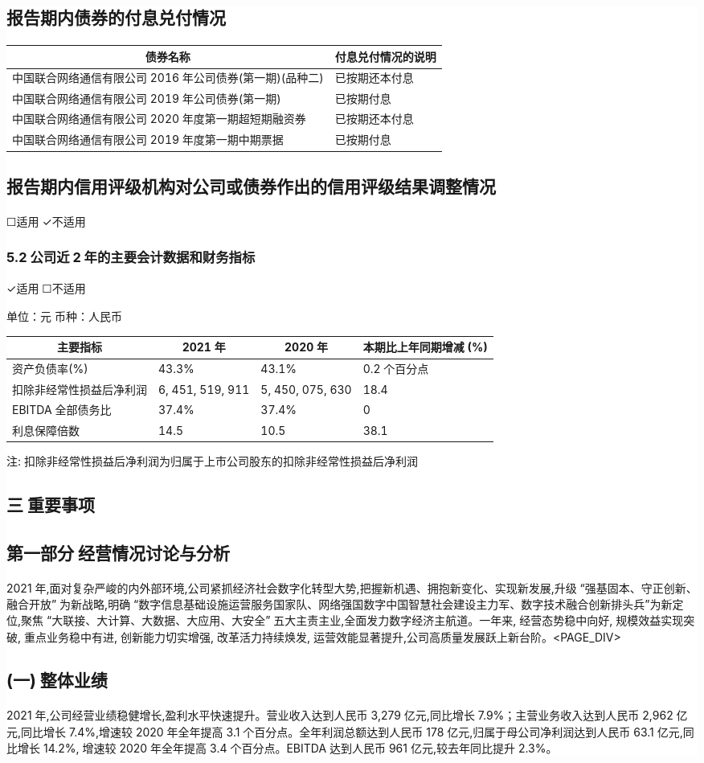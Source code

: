 

## 报告期内债券的付息兑付情况



| 债券名称 | 付息兑付情况的说明 |
| --- | --- |
| 中国联合网络通信有限公司 2016 年公司债券(第一期)(品种二) | 已按期还本付息 |
| 中国联合网络通信有限公司 2019 年公司债券(第一期) | 已按期付息 |
| 中国联合网络通信有限公司 2020 年度第一期超短期融资券 | 已按期还本付息 |
| 中国联合网络通信有限公司 2019 年度第一期中期票据 | 已按期付息 |



## 报告期内信用评级机构对公司或债券作出的信用评级结果调整情况

☐适用 ✓不适用

### 5.2 公司近 2 年的主要会计数据和财务指标

✓适用 ☐不适用



单位：元 币种：人民币

| 主要指标 | 2021 年 | 2020 年 | 本期比上年同期增减 (%) |
| --- | --- | --- | --- |
| 资产负债率(%) | 43.3% | 43.1% | 0.2 个百分点 |
| 扣除非经常性损益后净利润 | 6, 451, 519, 911 | 5, 450, 075, 630 | 18.4 |
| EBITDA 全部债务比 | 37.4% | 37.4% | 0 |
| 利息保障倍数 | 14.5 | 10.5 | 38.1 |



注: 扣除非经常性损益后净利润为归属于上市公司股东的扣除非经常性损益后净利润

## 三 重要事项

## 第一部分 经营情况讨论与分析

2021 年,面对复杂严峻的内外部环境,公司紧抓经济社会数字化转型大势,把握新机遇、拥抱新变化、实现新发展,升级 “强基固本、守正创新、融合开放” 为新战略,明确 “数字信息基础设施运营服务国家队、网络强国数字中国智慧社会建设主力军、数字技术融合创新排头兵”为新定位,聚焦 “大联接、大计算、大数据、大应用、大安全” 五大主责主业,全面发力数字经济主航道。一年来, 经营态势稳中向好, 规模效益实现突破, 重点业务稳中有进, 创新能力切实增强, 改革活力持续焕发, 运营效能显著提升,公司高质量发展跃上新台阶。<PAGE_DIV> 

## (一) 整体业绩

2021 年,公司经营业绩稳健增长,盈利水平快速提升。营业收入达到人民币 3,279 亿元,同比增长 7.9%；主营业务收入达到人民币 2,962 亿元,同比增长 7.4%,增速较 2020 年全年提高 3.1 个百分点。全年利润总额达到人民币 178 亿元,归属于母公司净利润达到人民币 63.1 亿元,同比增长 14.2%, 增速较 2020 年全年提高 3.4 个百分点。EBITDA 达到人民币 961 亿元,较去年同比提升 2.3%。
